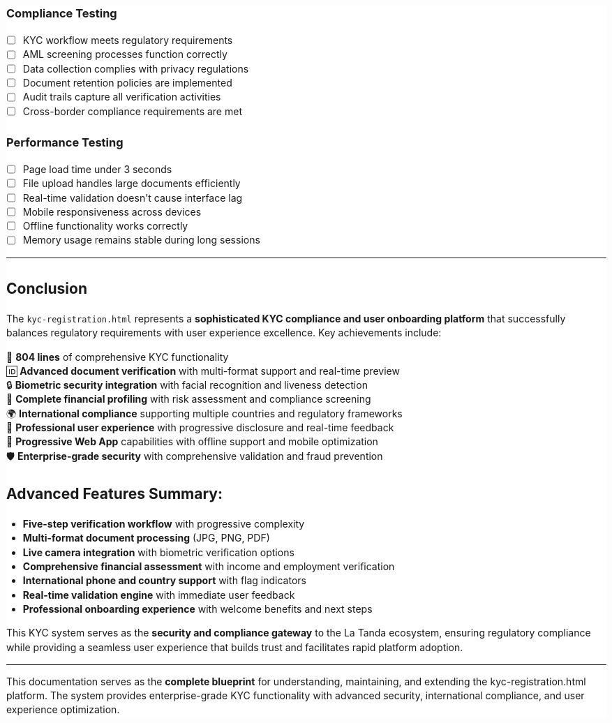 ### Compliance Testing
- [ ] KYC workflow meets regulatory requirements
- [ ] AML screening processes function correctly
- [ ] Data collection complies with privacy regulations
- [ ] Document retention policies are implemented
- [ ] Audit trails capture all verification activities
- [ ] Cross-border compliance requirements are met

### Performance Testing
- [ ] Page load time under 3 seconds
- [ ] File upload handles large documents efficiently
- [ ] Real-time validation doesn't cause interface lag
- [ ] Mobile responsiveness across devices
- [ ] Offline functionality works correctly
- [ ] Memory usage remains stable during long sessions

---

## Conclusion

The `kyc-registration.html` represents a **sophisticated KYC compliance and user onboarding platform** that successfully balances regulatory requirements with user experience excellence. Key achievements include:

🚀 **804 lines** of comprehensive KYC functionality  
🆔 **Advanced document verification** with multi-format support and real-time preview  
🔒 **Biometric security integration** with facial recognition and liveness detection  
💼 **Complete financial profiling** with risk assessment and compliance screening  
🌍 **International compliance** supporting multiple countries and regulatory frameworks  
👤 **Professional user experience** with progressive disclosure and real-time feedback  
📱 **Progressive Web App** capabilities with offline support and mobile optimization  
🛡️ **Enterprise-grade security** with comprehensive validation and fraud prevention  

## Advanced Features Summary:
- **Five-step verification workflow** with progressive complexity
- **Multi-format document processing** (JPG, PNG, PDF)
- **Live camera integration** with biometric verification options
- **Comprehensive financial assessment** with income and employment verification
- **International phone and country support** with flag indicators
- **Real-time validation engine** with immediate user feedback
- **Professional onboarding experience** with welcome benefits and next steps

This KYC system serves as the **security and compliance gateway** to the La Tanda ecosystem, ensuring regulatory compliance while providing a seamless user experience that builds trust and facilitates rapid platform adoption.

---

This documentation serves as the **complete blueprint** for understanding, maintaining, and extending the kyc-registration.html platform. The system provides enterprise-grade KYC functionality with advanced security, international compliance, and user experience optimization.